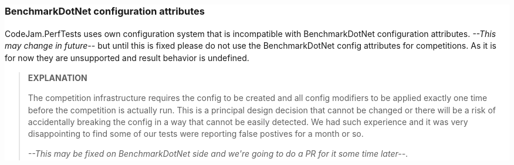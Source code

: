 

### BenchmarkDotNet configuration attributes

CodeJam.PerfTests uses own configuration system that is incompatible with BenchmarkDotNet configuration attributes. *--This may change in future--* but until this is fixed please do not use the BenchmarkDotNet config attributes for competitions. As it is for now they are unsupported and result behavior is undefined.

>  **EXPLANATION**
>
>  The competition infrastructure requires the config to be created and all config modifiers to be applied exactly one time before the competition is actually run. This is a principal design decision that cannot be changed or there will be a risk of accidentally breaking the config in a way that cannot be easily detected. We had such experience and it was very disappointing to find some of our tests were reporting false postives for a month or so.
>
>  *--This may be fixed on BenchmarkDotNet side and we're going to do a PR for it some time later--*.